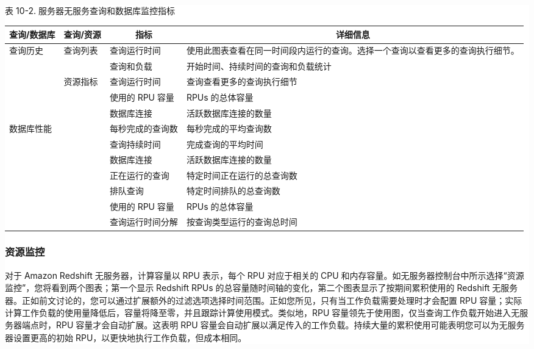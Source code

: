 表 10-2\. 服务器无服务查询和数据库监控指标

| 查询/数据库 | 查询/资源 | 指标 | 详细信息 |
| --- | --- | --- | --- |
| 查询历史 | 查询列表 | 查询运行时间 | 使用此图表查看在同一时间段内运行的查询。选择一个查询以查看更多的查询执行细节。 |
|  |  | 查询和负载 | 开始时间、持续时间的查询和负载统计 |
|  | 资源指标 | 查询运行时间 | 查询查看更多的查询执行细节 |
|  |  | 使用的 RPU 容量 | RPUs 的总体容量 |
|  |  | 数据库连接 | 活跃数据库连接的数量 |
| 数据库性能 |  | 每秒完成的查询数 | 每秒完成的平均查询数 |
|  |  | 查询持续时间 | 完成查询的平均时间 |
|  |  | 数据库连接 | 活跃数据库连接的数量 |
|  |  | 正在运行的查询 | 特定时间正在运行的总查询数 |
|  |  | 排队查询 | 特定时间排队的总查询数 |
|  |  | 使用的 RPU 容量 | RPUs 的总体容量 |
|  |  | 查询运行时间分解 | 按查询类型运行的查询总时间 |

### 资源监控

对于 Amazon Redshift 无服务器，计算容量以 RPU 表示，每个 RPU 对应于相关的 CPU 和内存容量。如无服务器控制台中所示选择“资源监控”，您将看到两个图表；第一个显示 Redshift RPUs 的总容量随时间轴的变化，第二个图表显示了按期间累积使用的 Redshift 无服务器。正如前文讨论的，您可以通过扩展额外的过滤选项选择时间范围。正如您所见，只有当工作负载需要处理时才会配置 RPU 容量；实际计算工作负载的使用量降低后，容量将降至零，并且跟踪计算使用模式。类似地，RPU 容量领先于使用图，仅当查询工作负载开始进入无服务器端点时，RPU 容量才会自动扩展。这表明 RPU 容量会自动扩展以满足传入的工作负载。持续大量的累积使用可能表明您可以为无服务器设置更高的初始 RPU，以更快地执行工作负载，但成本相同。
